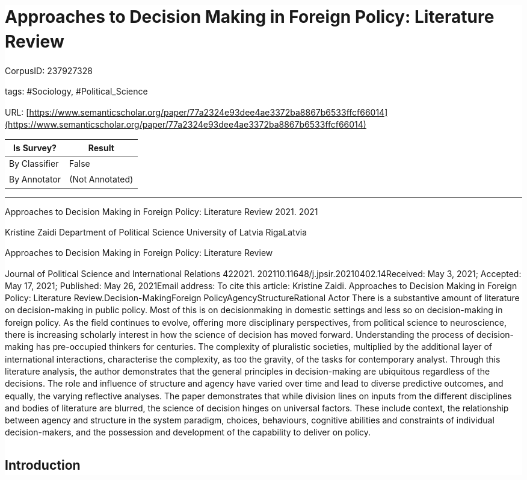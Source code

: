 # Approaches to Decision Making in Foreign Policy: Literature Review

CorpusID: 237927328
 
tags: #Sociology, #Political_Science

URL: [https://www.semanticscholar.org/paper/77a2324e93dee4ae3372ba8867b6533ffcf66014](https://www.semanticscholar.org/paper/77a2324e93dee4ae3372ba8867b6533ffcf66014)
 
| Is Survey?        | Result          |
| ----------------- | --------------- |
| By Classifier     | False |
| By Annotator      | (Not Annotated) |

---

Approaches to Decision Making in Foreign Policy: Literature Review
2021. 2021

Kristine Zaidi 
Department of Political Science
University of Latvia
RigaLatvia

Approaches to Decision Making in Foreign Policy: Literature Review

Journal of Political Science and International Relations
422021. 202110.11648/j.jpsir.20210402.14Received: May 3, 2021; Accepted: May 17, 2021; Published: May 26, 2021Email address: To cite this article: Kristine Zaidi. Approaches to Decision Making in Foreign Policy: Literature Review.Decision-MakingForeign PolicyAgencyStructureRational Actor
There is a substantive amount of literature on decision-making in public policy. Most of this is on decisionmaking in domestic settings and less so on decision-making in foreign policy. As the field continues to evolve, offering more disciplinary perspectives, from political science to neuroscience, there is increasing scholarly interest in how the science of decision has moved forward. Understanding the process of decision-making has pre-occupied thinkers for centuries. The complexity of pluralistic societies, multiplied by the additional layer of international interactions, characterise the complexity, as too the gravity, of the tasks for contemporary analyst. Through this literature analysis, the author demonstrates that the general principles in decision-making are ubiquitous regardless of the decisions. The role and influence of structure and agency have varied over time and lead to diverse predictive outcomes, and equally, the varying reflective analyses. The paper demonstrates that while division lines on inputs from the different disciplines and bodies of literature are blurred, the science of decision hinges on universal factors. These include context, the relationship between agency and structure in the system paradigm, choices, behaviours, cognitive abilities and constraints of individual decision-makers, and the possession and development of the capability to deliver on policy.

## Introduction
